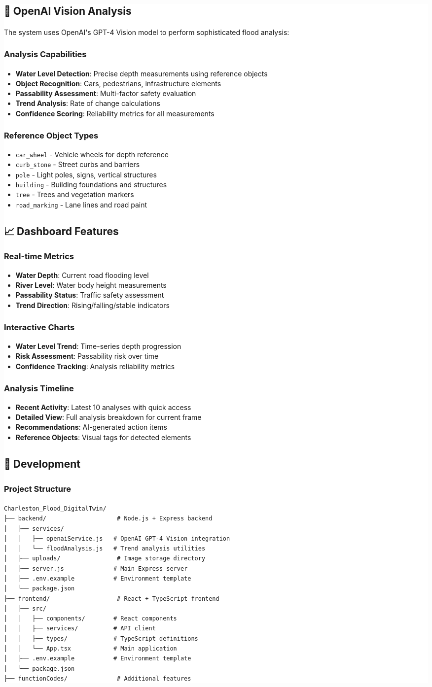 ## 🔬 OpenAI Vision Analysis

The system uses OpenAI's GPT-4 Vision model to perform sophisticated flood analysis:

### Analysis Capabilities
- **Water Level Detection**: Precise depth measurements using reference objects
- **Object Recognition**: Cars, pedestrians, infrastructure elements
- **Passability Assessment**: Multi-factor safety evaluation
- **Trend Analysis**: Rate of change calculations
- **Confidence Scoring**: Reliability metrics for all measurements

### Reference Object Types
- `car_wheel` - Vehicle wheels for depth reference
- `curb_stone` - Street curbs and barriers
- `pole` - Light poles, signs, vertical structures
- `building` - Building foundations and structures
- `tree` - Trees and vegetation markers
- `road_marking` - Lane lines and road paint

## 📈 Dashboard Features

### Real-time Metrics
- **Water Depth**: Current road flooding level
- **River Level**: Water body height measurements
- **Passability Status**: Traffic safety assessment
- **Trend Direction**: Rising/falling/stable indicators

### Interactive Charts
- **Water Level Trend**: Time-series depth progression
- **Risk Assessment**: Passability risk over time
- **Confidence Tracking**: Analysis reliability metrics

### Analysis Timeline
- **Recent Activity**: Latest 10 analyses with quick access
- **Detailed View**: Full analysis breakdown for current frame
- **Recommendations**: AI-generated action items
- **Reference Objects**: Visual tags for detected elements

## 🔧 Development

### Project Structure
```
Charleston_Flood_DigitalTwin/
├── backend/                    # Node.js + Express backend
│   ├── services/
│   │   ├── openaiService.js   # OpenAI GPT-4 Vision integration
│   │   └── floodAnalysis.js   # Trend analysis utilities
│   ├── uploads/                # Image storage directory
│   ├── server.js              # Main Express server
│   ├── .env.example           # Environment template
│   └── package.json
├── frontend/                   # React + TypeScript frontend
│   ├── src/
│   │   ├── components/        # React components
│   │   ├── services/          # API client
│   │   ├── types/             # TypeScript definitions
│   │   └── App.tsx            # Main application
│   ├── .env.example           # Environment template
│   └── package.json
├── functionCodes/              # Additional features
```